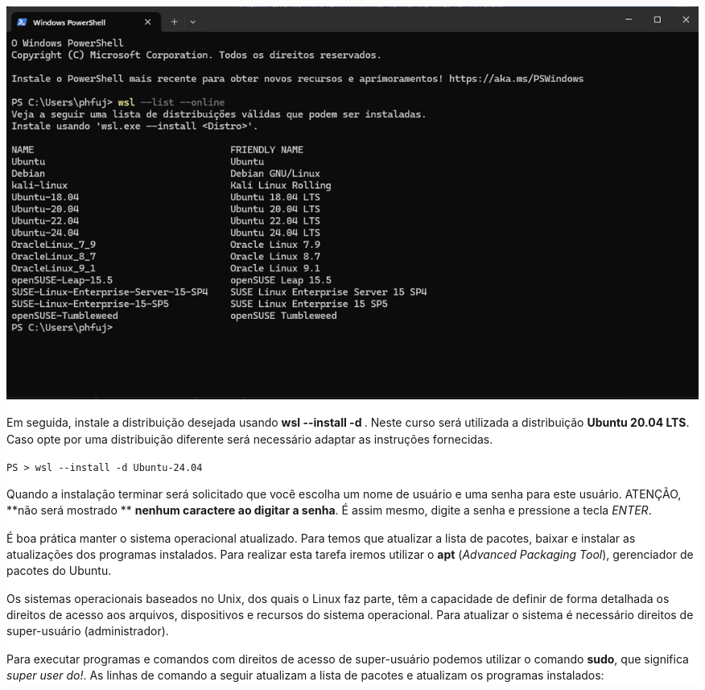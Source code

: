 ![Windows PowerShell](./images/ps-distros-v2.png "Windows PowerShell")

Em seguida, instale a distribuição desejada usando **wsl --install -d <Distro>**.
Neste curso será utilizada a distribuição **Ubuntu 20.04 LTS**. Caso opte por
uma distribuição diferente será necessário adaptar as instruções fornecidas.

```console
PS > wsl --install -d Ubuntu-24.04
```
Quando a instalação terminar será solicitado que você escolha um nome de
usuário e uma senha para este usuário. ATENÇÃO, **não será mostrado **
**nenhum caractere ao digitar a senha**. É assim mesmo, digite a senha e
pressione a tecla *ENTER*.

É boa prática manter o sistema operacional atualizado. Para temos que
atualizar a lista de pacotes, baixar e instalar as atualizações dos
programas instalados. Para realizar esta tarefa iremos utilizar o **apt**
(*Advanced Packaging Tool*), gerenciador de pacotes do Ubuntu.

Os sistemas operacionais baseados no Unix, dos quais o Linux faz parte, têm a
capacidade de definir de forma detalhada os direitos de acesso aos arquivos,
dispositivos e recursos do sistema operacional. Para atualizar o sistema é
necessário direitos de super-usuário (administrador).

Para executar programas e comandos com direitos de acesso de super-usuário
podemos utilizar o comando **sudo**, que significa *super user do!*. As linhas
de comando a seguir atualizam a lista de pacotes e atualizam os programas
instalados:
